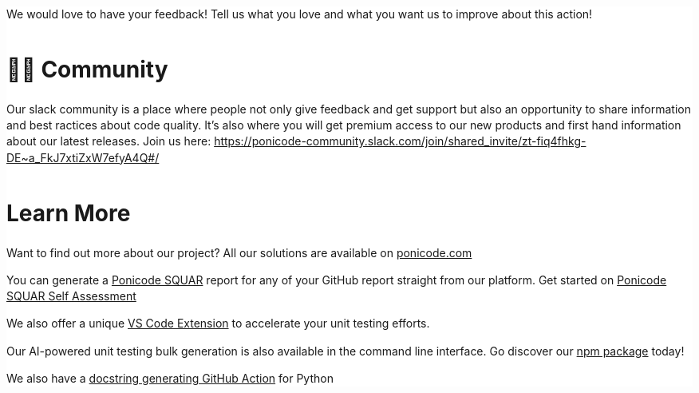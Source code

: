 We would love to have your feedback! Tell us what you love and what you want us to improve about this action!

# 👯‍♀️ Community
Our slack community is a place where people not only give feedback and get support but also an opportunity to share information and best ractices about code quality. It’s also where you will get premium access to our new products and first hand information about our latest releases. Join us here: https://ponicode-community.slack.com/join/shared_invite/zt-fiq4fhkg-DE~a_FkJ7xtiZxW7efyA4Q#/


# Learn More
Want to find out more about our project? All our solutions are available on [ponicode.com](https://ponicode.com)

You can generate a [Ponicode SQUAR](https://squar.ponicode.com) report for any of your GitHub report straight from our platform. Get started on [Ponicode SQUAR Self Assessment](https://www.ponicode.com/squar-self-assessment)

We also offer a unique [VS Code Extension](https://marketplace.visualstudio.com/items?itemName=ponicode.ponicode) to accelerate your unit testing efforts. 

Our AI-powered unit testing bulk generation is also available in the command line interface. Go discover our [npm package](https://www.npmjs.com/package/ponicode) today! 

We also have a [docstring generating GitHub Action](https://github.com/marketplace/actions/ponicode-dogstring-automatic-ai-based-docstring-generation) for Python 
